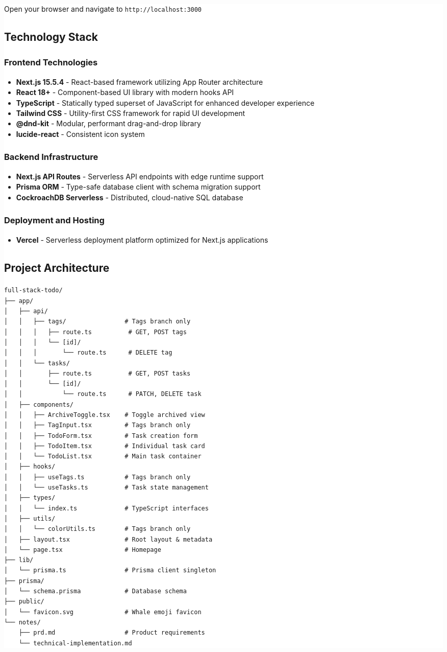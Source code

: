    Open your browser and navigate to `http://localhost:3000`

## Technology Stack

### Frontend Technologies

- **Next.js 15.5.4** - React-based framework utilizing App Router architecture
- **React 18+** - Component-based UI library with modern hooks API
- **TypeScript** - Statically typed superset of JavaScript for enhanced developer experience
- **Tailwind CSS** - Utility-first CSS framework for rapid UI development
- **@dnd-kit** - Modular, performant drag-and-drop library
- **lucide-react** - Consistent icon system

### Backend Infrastructure

- **Next.js API Routes** - Serverless API endpoints with edge runtime support
- **Prisma ORM** - Type-safe database client with schema migration support
- **CockroachDB Serverless** - Distributed, cloud-native SQL database

### Deployment and Hosting

- **Vercel** - Serverless deployment platform optimized for Next.js applications

## Project Architecture

```
full-stack-todo/
├── app/
│   ├── api/
│   │   ├── tags/                # Tags branch only
│   │   │   ├── route.ts          # GET, POST tags
│   │   │   └── [id]/
│   │   │       └── route.ts      # DELETE tag
│   │   └── tasks/
│   │       ├── route.ts          # GET, POST tasks
│   │       └── [id]/
│   │           └── route.ts      # PATCH, DELETE task
│   ├── components/
│   │   ├── ArchiveToggle.tsx    # Toggle archived view
│   │   ├── TagInput.tsx         # Tags branch only
│   │   ├── TodoForm.tsx         # Task creation form
│   │   ├── TodoItem.tsx         # Individual task card
│   │   └── TodoList.tsx         # Main task container
│   ├── hooks/
│   │   ├── useTags.ts           # Tags branch only
│   │   └── useTasks.ts          # Task state management
│   ├── types/
│   │   └── index.ts             # TypeScript interfaces
│   ├── utils/
│   │   └── colorUtils.ts        # Tags branch only
│   ├── layout.tsx               # Root layout & metadata
│   └── page.tsx                 # Homepage
├── lib/
│   └── prisma.ts                # Prisma client singleton
├── prisma/
│   └── schema.prisma            # Database schema
├── public/
│   └── favicon.svg              # Whale emoji favicon
└── notes/
    ├── prd.md                   # Product requirements
    └── technical-implementation.md
```

